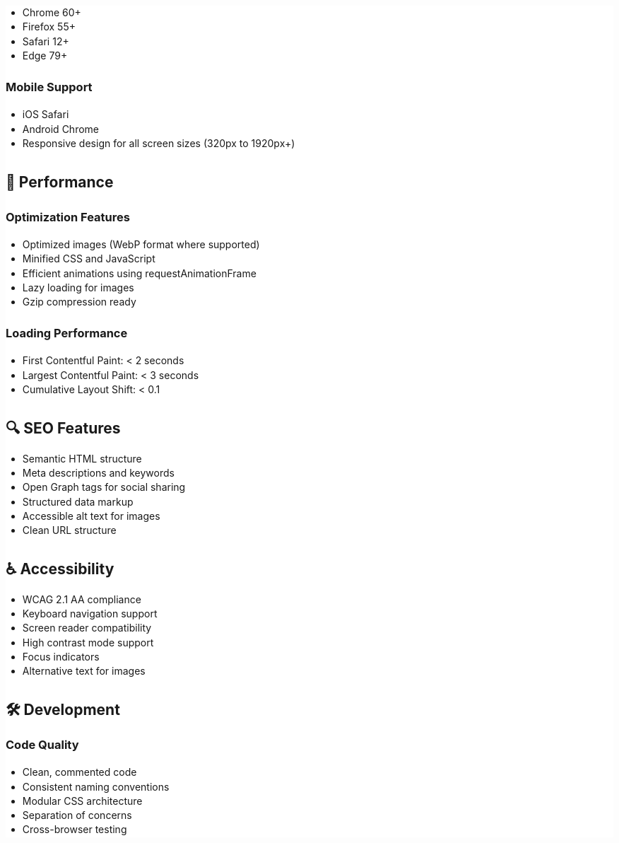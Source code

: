 - Chrome 60+
- Firefox 55+
- Safari 12+
- Edge 79+

### Mobile Support

- iOS Safari
- Android Chrome
- Responsive design for all screen sizes (320px to 1920px+)

## 🎯 Performance

### Optimization Features

- Optimized images (WebP format where supported)
- Minified CSS and JavaScript
- Efficient animations using requestAnimationFrame
- Lazy loading for images
- Gzip compression ready

### Loading Performance

- First Contentful Paint: < 2 seconds
- Largest Contentful Paint: < 3 seconds
- Cumulative Layout Shift: < 0.1

## 🔍 SEO Features

- Semantic HTML structure
- Meta descriptions and keywords
- Open Graph tags for social sharing
- Structured data markup
- Accessible alt text for images
- Clean URL structure

## ♿ Accessibility

- WCAG 2.1 AA compliance
- Keyboard navigation support
- Screen reader compatibility
- High contrast mode support
- Focus indicators
- Alternative text for images

## 🛠️ Development

### Code Quality

- Clean, commented code
- Consistent naming conventions
- Modular CSS architecture
- Separation of concerns
- Cross-browser testing
